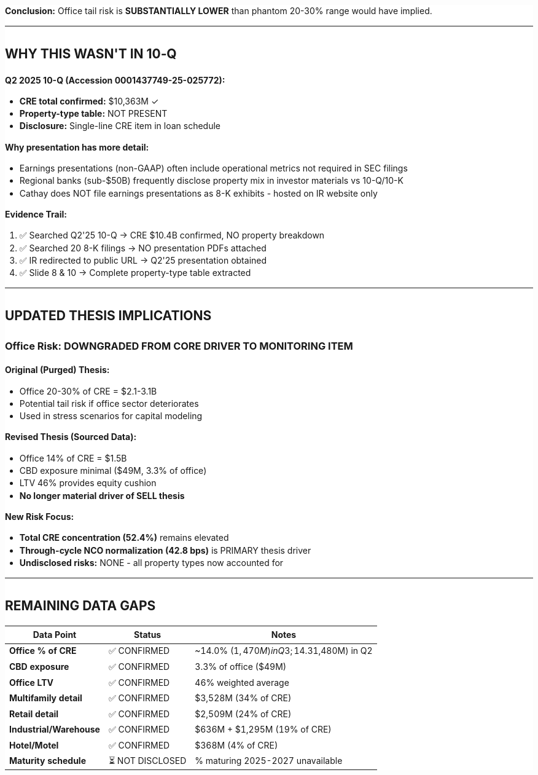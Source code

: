 **Conclusion:** Office tail risk is **SUBSTANTIALLY LOWER** than phantom 20-30% range would have implied.

---

## WHY THIS WASN'T IN 10‑Q

**Q2 2025 10-Q (Accession 0001437749-25-025772):**
- **CRE total confirmed:** $10,363M ✓
- **Property-type table:** NOT PRESENT
- **Disclosure:** Single-line CRE item in loan schedule

**Why presentation has more detail:**
- Earnings presentations (non-GAAP) often include operational metrics not required in SEC filings
- Regional banks (sub-$50B) frequently disclose property mix in investor materials vs 10-Q/10-K
- Cathay does NOT file earnings presentations as 8-K exhibits - hosted on IR website only

**Evidence Trail:**
1. ✅ Searched Q2'25 10-Q → CRE $10.4B confirmed, NO property breakdown
2. ✅ Searched 20 8-K filings → NO presentation PDFs attached
3. ✅ IR redirected to public URL → Q2'25 presentation obtained
4. ✅ Slide 8 & 10 → Complete property-type table extracted

---

## UPDATED THESIS IMPLICATIONS

### **Office Risk: DOWNGRADED FROM CORE DRIVER TO MONITORING ITEM**

**Original (Purged) Thesis:**
- Office 20-30% of CRE = $2.1-3.1B
- Potential tail risk if office sector deteriorates
- Used in stress scenarios for capital modeling

**Revised Thesis (Sourced Data):**
- Office 14% of CRE = $1.5B
- CBD exposure minimal ($49M, 3.3% of office)
- LTV 46% provides equity cushion
- **No longer material driver of SELL thesis**

**New Risk Focus:**
- **Total CRE concentration (52.4%)** remains elevated
- **Through-cycle NCO normalization (42.8 bps)** is PRIMARY thesis driver
- **Undisclosed risks:** NONE - all property types now accounted for

---

## REMAINING DATA GAPS

| Data Point | Status | Notes |
|------------|--------|-------|
| **Office % of CRE** | ✅ CONFIRMED | ~14.0% ($1,470M) in Q3; 14.3% ($1,480M) in Q2 |
| **CBD exposure** | ✅ CONFIRMED | 3.3% of office ($49M) |
| **Office LTV** | ✅ CONFIRMED | 46% weighted average |
| **Multifamily detail** | ✅ CONFIRMED | $3,528M (34% of CRE) |
| **Retail detail** | ✅ CONFIRMED | $2,509M (24% of CRE) |
| **Industrial/Warehouse** | ✅ CONFIRMED | $636M + $1,295M (19% of CRE) |
| **Hotel/Motel** | ✅ CONFIRMED | $368M (4% of CRE) |
| **Maturity schedule** | ⏳ NOT DISCLOSED | % maturing 2025-2027 unavailable |